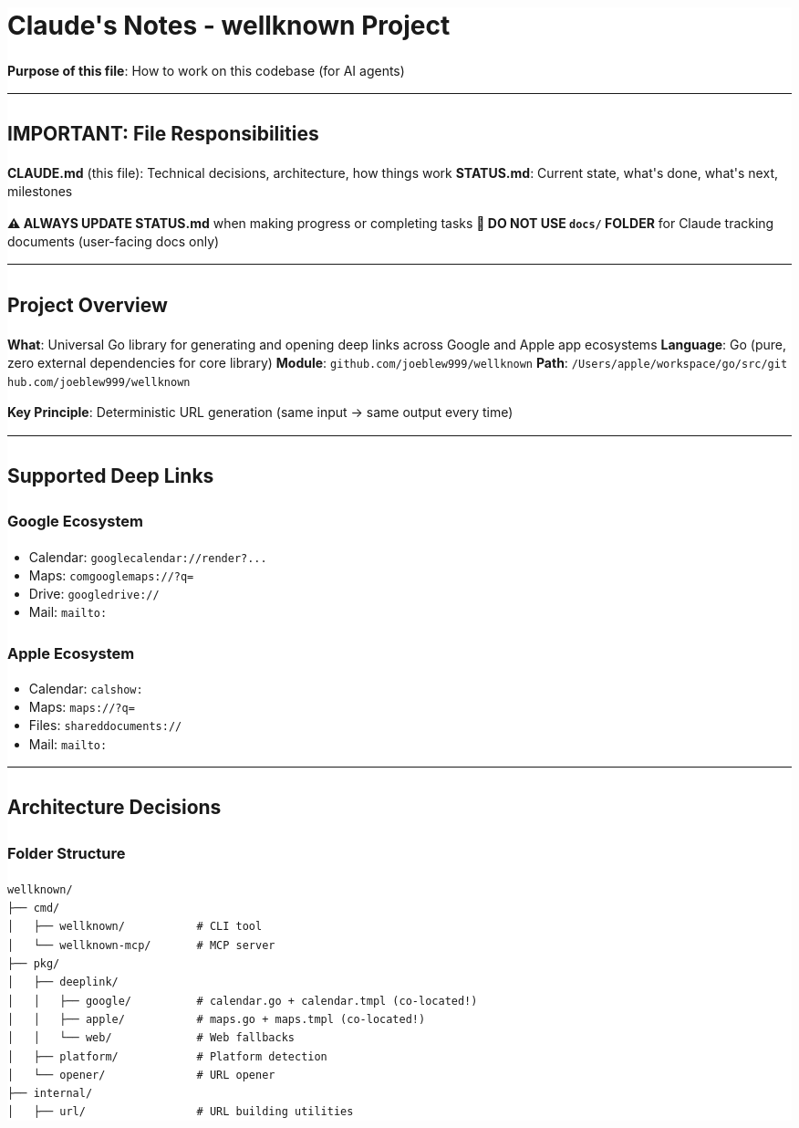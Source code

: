 # Claude's Notes - wellknown Project

**Purpose of this file**: How to work on this codebase (for AI agents)

---

## IMPORTANT: File Responsibilities

**CLAUDE.md** (this file): Technical decisions, architecture, how things work
**STATUS.md**: Current state, what's done, what's next, milestones

**⚠️ ALWAYS UPDATE STATUS.md** when making progress or completing tasks
**🚫 DO NOT USE `docs/` FOLDER** for Claude tracking documents (user-facing docs only)

---

## Project Overview

**What**: Universal Go library for generating and opening deep links across Google and Apple app ecosystems
**Language**: Go (pure, zero external dependencies for core library)
**Module**: `github.com/joeblew999/wellknown`
**Path**: `/Users/apple/workspace/go/src/github.com/joeblew999/wellknown`

**Key Principle**: Deterministic URL generation (same input → same output every time)

---

## Supported Deep Links

### Google Ecosystem
- Calendar: `googlecalendar://render?...`
- Maps: `comgooglemaps://?q=`
- Drive: `googledrive://`
- Mail: `mailto:`

### Apple Ecosystem
- Calendar: `calshow:`
- Maps: `maps://?q=`
- Files: `shareddocuments://`
- Mail: `mailto:`

---

## Architecture Decisions

### Folder Structure

```
wellknown/
├── cmd/
│   ├── wellknown/           # CLI tool
│   └── wellknown-mcp/       # MCP server
├── pkg/
│   ├── deeplink/
│   │   ├── google/          # calendar.go + calendar.tmpl (co-located!)
│   │   ├── apple/           # maps.go + maps.tmpl (co-located!)
│   │   └── web/             # Web fallbacks
│   ├── platform/            # Platform detection
│   └── opener/              # URL opener
├── internal/
│   ├── url/                 # URL building utilities
```